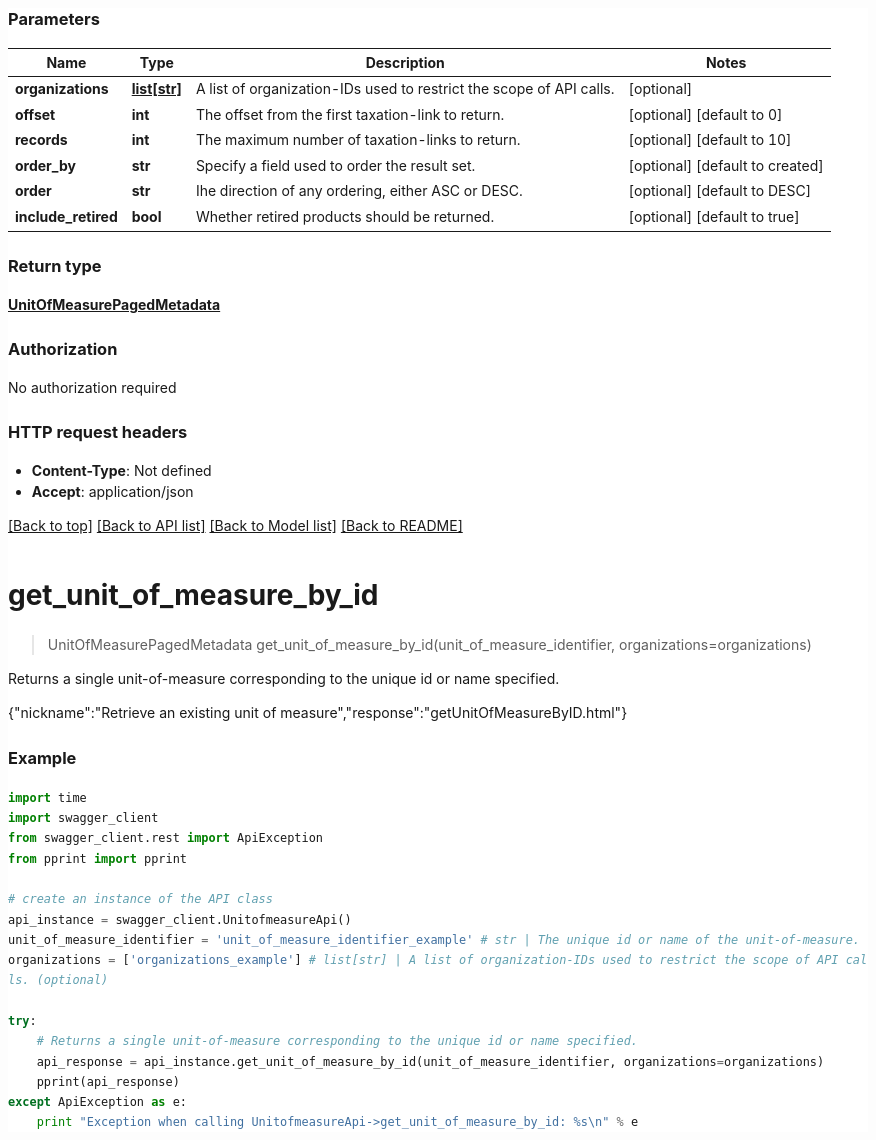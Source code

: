 ### Parameters

Name | Type | Description  | Notes
------------- | ------------- | ------------- | -------------
 **organizations** | [**list[str]**](str.md)| A list of organization-IDs used to restrict the scope of API calls. | [optional] 
 **offset** | **int**| The offset from the first taxation-link to return. | [optional] [default to 0]
 **records** | **int**| The maximum number of taxation-links to return. | [optional] [default to 10]
 **order_by** | **str**| Specify a field used to order the result set. | [optional] [default to created]
 **order** | **str**| Ihe direction of any ordering, either ASC or DESC. | [optional] [default to DESC]
 **include_retired** | **bool**| Whether retired products should be returned. | [optional] [default to true]

### Return type

[**UnitOfMeasurePagedMetadata**](UnitOfMeasurePagedMetadata.md)

### Authorization

No authorization required

### HTTP request headers

 - **Content-Type**: Not defined
 - **Accept**: application/json

[[Back to top]](#) [[Back to API list]](../README.md#documentation-for-api-endpoints) [[Back to Model list]](../README.md#documentation-for-models) [[Back to README]](../README.md)

# **get_unit_of_measure_by_id**
> UnitOfMeasurePagedMetadata get_unit_of_measure_by_id(unit_of_measure_identifier, organizations=organizations)

Returns a single unit-of-measure corresponding to the unique id or name specified.

{\"nickname\":\"Retrieve an existing unit of measure\",\"response\":\"getUnitOfMeasureByID.html\"}

### Example 
```python
import time
import swagger_client
from swagger_client.rest import ApiException
from pprint import pprint

# create an instance of the API class
api_instance = swagger_client.UnitofmeasureApi()
unit_of_measure_identifier = 'unit_of_measure_identifier_example' # str | The unique id or name of the unit-of-measure.
organizations = ['organizations_example'] # list[str] | A list of organization-IDs used to restrict the scope of API calls. (optional)

try: 
    # Returns a single unit-of-measure corresponding to the unique id or name specified.
    api_response = api_instance.get_unit_of_measure_by_id(unit_of_measure_identifier, organizations=organizations)
    pprint(api_response)
except ApiException as e:
    print "Exception when calling UnitofmeasureApi->get_unit_of_measure_by_id: %s\n" % e
```
